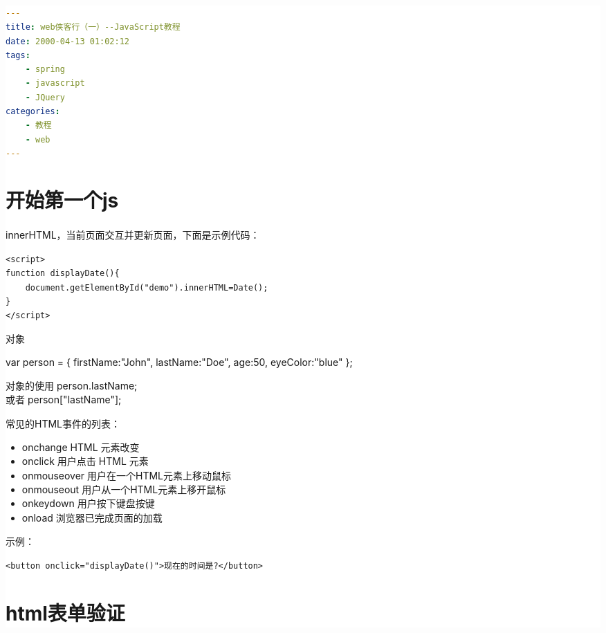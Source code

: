 ```yaml
---
title: web侠客行（一）--JavaScript教程
date: 2000-04-13 01:02:12
tags: 
    - spring
    - javascript
    - JQuery
categories: 
    - 教程
    - web
---
```


# 开始第一个js

innerHTML，当前页面交互并更新页面，下面是示例代码：
```
<script>
function displayDate(){
	document.getElementById("demo").innerHTML=Date();
}
</script>
```

对象

var person = {
    firstName:"John",
    lastName:"Doe",
    age:50,
    eyeColor:"blue"
};

对象的使用
person.lastName;  
或者 person["lastName"];

常见的HTML事件的列表：
* onchange	HTML 元素改变
* onclick	用户点击 HTML 元素
* onmouseover	用户在一个HTML元素上移动鼠标
* onmouseout	用户从一个HTML元素上移开鼠标
* onkeydown	用户按下键盘按键
* onload	浏览器已完成页面的加载

示例：
```
<button onclick="displayDate()">现在的时间是?</button>
```

# html表单验证
